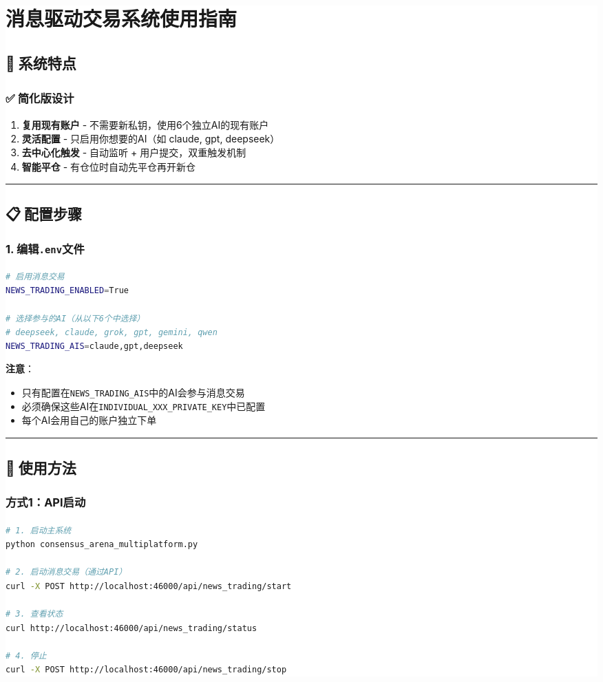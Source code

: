 # 消息驱动交易系统使用指南

## 🎯 系统特点

### ✅ **简化版设计**
1. **复用现有账户** - 不需要新私钥，使用6个独立AI的现有账户
2. **灵活配置** - 只启用你想要的AI（如 claude, gpt, deepseek）
3. **去中心化触发** - 自动监听 + 用户提交，双重触发机制
4. **智能平仓** - 有仓位时自动先平仓再开新仓

---

## 📋 **配置步骤**

### 1. 编辑`.env`文件

```bash
# 启用消息交易
NEWS_TRADING_ENABLED=True

# 选择参与的AI（从以下6个中选择）
# deepseek, claude, grok, gpt, gemini, qwen
NEWS_TRADING_AIS=claude,gpt,deepseek
```

**注意**：
- 只有配置在`NEWS_TRADING_AIS`中的AI会参与消息交易
- 必须确保这些AI在`INDIVIDUAL_XXX_PRIVATE_KEY`中已配置
- 每个AI会用自己的账户独立下单

---

## 🚀 **使用方法**

### 方式1：API启动

```bash
# 1. 启动主系统
python consensus_arena_multiplatform.py

# 2. 启动消息交易（通过API）
curl -X POST http://localhost:46000/api/news_trading/start

# 3. 查看状态
curl http://localhost:46000/api/news_trading/status

# 4. 停止
curl -X POST http://localhost:46000/api/news_trading/stop
```
